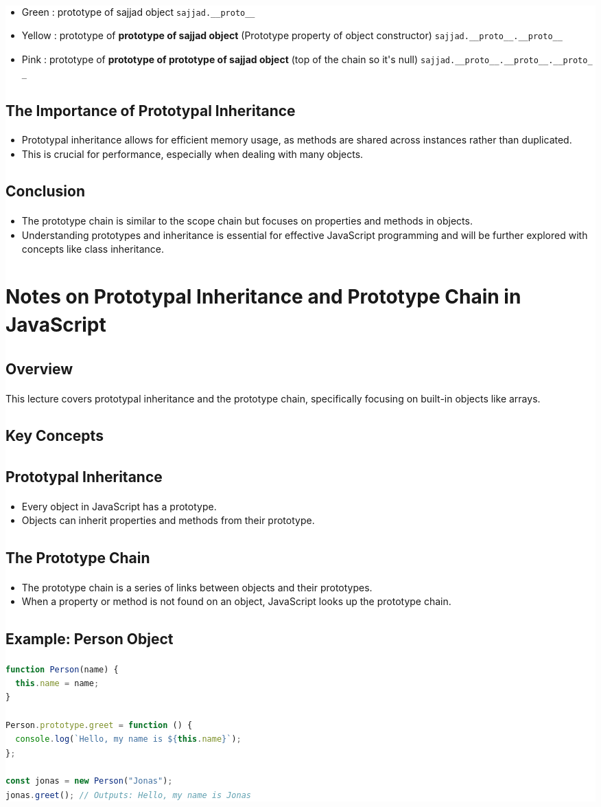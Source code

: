 - Green : prototype of sajjad object
  `sajjad.__proto__`

- Yellow : prototype of **prototype of sajjad object** (Prototype property of object constructor)
  `sajjad.__proto__.__proto__`

- Pink : prototype of **prototype of prototype of sajjad object** (top of the chain so it's null)
  `sajjad.__proto__.__proto__.__proto__`

## The Importance of Prototypal Inheritance

- Prototypal inheritance allows for efficient memory usage, as methods are shared across instances rather than duplicated.
- This is crucial for performance, especially when dealing with many objects.

## Conclusion

- The prototype chain is similar to the scope chain but focuses on properties and methods in objects.
- Understanding prototypes and inheritance is essential for effective JavaScript programming and will be further explored with concepts like class inheritance.

# Notes on Prototypal Inheritance and Prototype Chain in JavaScript

## Overview

This lecture covers prototypal inheritance and the prototype chain, specifically focusing on built-in objects like arrays.

## Key Concepts

## Prototypal Inheritance

- Every object in JavaScript has a prototype.
- Objects can inherit properties and methods from their prototype.

## The Prototype Chain

- The prototype chain is a series of links between objects and their prototypes.
- When a property or method is not found on an object, JavaScript looks up the prototype chain.

## Example: Person Object

```javascript
function Person(name) {
  this.name = name;
}

Person.prototype.greet = function () {
  console.log(`Hello, my name is ${this.name}`);
};

const jonas = new Person("Jonas");
jonas.greet(); // Outputs: Hello, my name is Jonas
```
